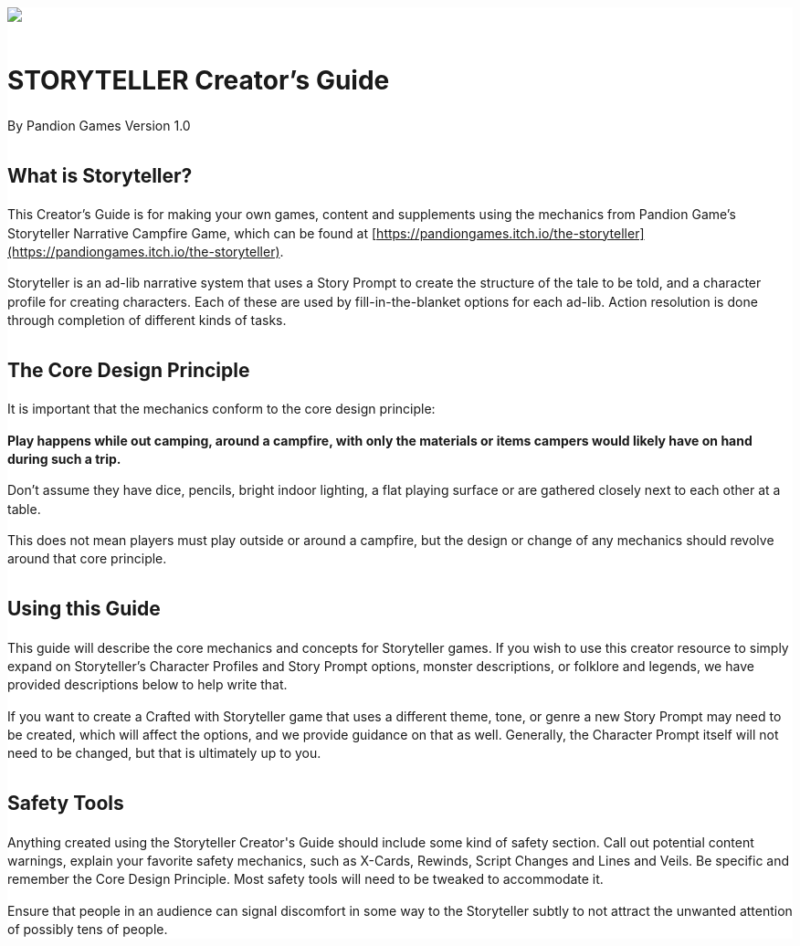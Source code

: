 ![](https://i.imgur.com/XmuAiSrl.png)

# STORYTELLER Creator’s Guide

By Pandion Games
Version 1.0

## What is Storyteller?

This Creator’s Guide is for making your own games, content and supplements using the mechanics from Pandion Game’s Storyteller Narrative Campfire Game, which can be found at [https://pandiongames.itch.io/the-storyteller](https://pandiongames.itch.io/the-storyteller).

Storyteller is an ad-lib narrative system that uses a Story Prompt to create the structure of the tale to be told, and a character profile for creating characters. Each of these are used by fill-in-the-blanket options for each ad-lib. Action resolution is done through completion of different kinds of tasks.

## The Core Design Principle

It is important that the mechanics conform to the core design principle:

**Play happens while out camping, around a campfire, with only the materials or items campers would likely have on hand during such a trip.**

Don’t assume they have dice, pencils, bright indoor lighting, a flat playing surface or are gathered closely next to each other at a table.

This does not mean players must play outside or around a campfire, but the design or change of any mechanics should revolve around that core principle.

## Using this Guide

This guide will describe the core mechanics and concepts for Storyteller games. If you wish to use this creator resource to simply expand on Storyteller’s Character Profiles and Story Prompt options, monster descriptions, or folklore and legends, we have provided descriptions below to help write that.

If you want to create a Crafted with Storyteller game that uses a different theme, tone, or genre a new Story Prompt may need to be created, which will affect the options, and we provide guidance on that as well. Generally, the Character Prompt itself will not need to be changed, but that is ultimately up to you.

## Safety Tools

Anything created using the Storyteller Creator's Guide should include some kind of safety section. Call out potential content warnings, explain your favorite safety mechanics, such as X-Cards, Rewinds, Script Changes and Lines and Veils. Be specific and remember the Core Design Principle. Most safety tools will need to be tweaked to accommodate it.

Ensure that people in an audience can signal discomfort in some way to the Storyteller subtly to not attract the unwanted attention of possibly tens of people.
